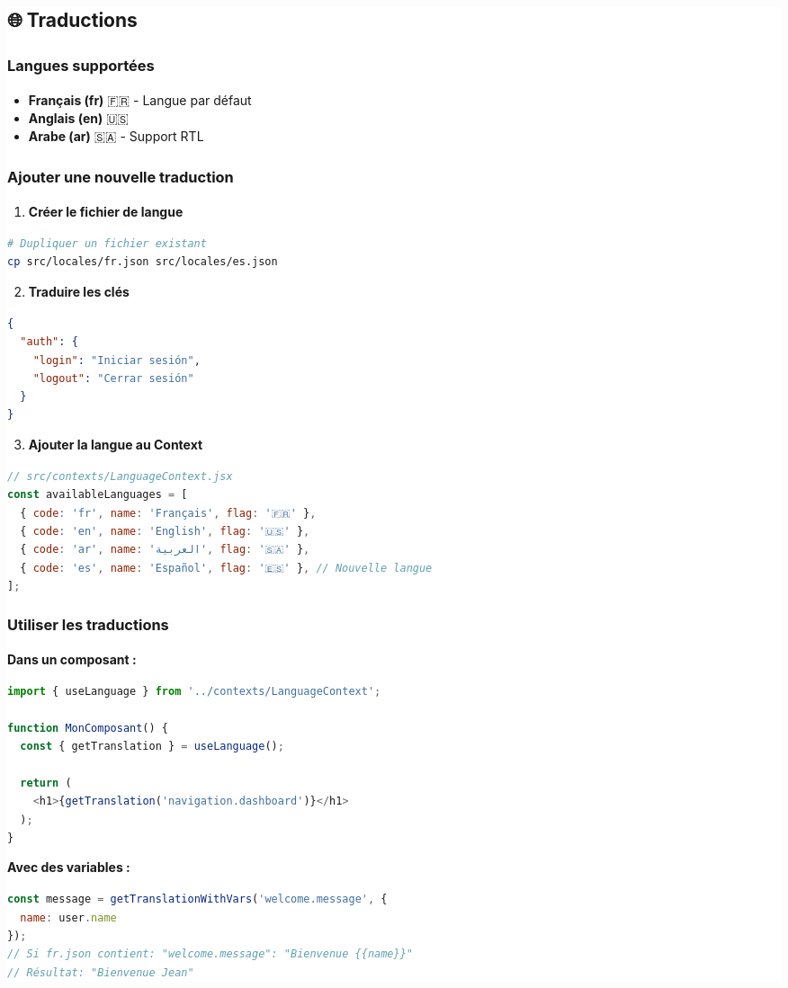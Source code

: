 ## 🌐 Traductions

### Langues supportées

- **Français (fr)** 🇫🇷 - Langue par défaut
- **Anglais (en)** 🇺🇸
- **Arabe (ar)** 🇸🇦 - Support RTL

### Ajouter une nouvelle traduction

1. **Créer le fichier de langue**
```bash
# Dupliquer un fichier existant
cp src/locales/fr.json src/locales/es.json
```

2. **Traduire les clés**
```json
{
  "auth": {
    "login": "Iniciar sesión",
    "logout": "Cerrar sesión"
  }
}
```

3. **Ajouter la langue au Context**
```javascript
// src/contexts/LanguageContext.jsx
const availableLanguages = [
  { code: 'fr', name: 'Français', flag: '🇫🇷' },
  { code: 'en', name: 'English', flag: '🇺🇸' },
  { code: 'ar', name: 'العربية', flag: '🇸🇦' },
  { code: 'es', name: 'Español', flag: '🇪🇸' }, // Nouvelle langue
];
```

### Utiliser les traductions

**Dans un composant :**
```javascript
import { useLanguage } from '../contexts/LanguageContext';

function MonComposant() {
  const { getTranslation } = useLanguage();
  
  return (
    <h1>{getTranslation('navigation.dashboard')}</h1>
  );
}
```

**Avec des variables :**
```javascript
const message = getTranslationWithVars('welcome.message', { 
  name: user.name 
});
// Si fr.json contient: "welcome.message": "Bienvenue {{name}}"
// Résultat: "Bienvenue Jean"
```
